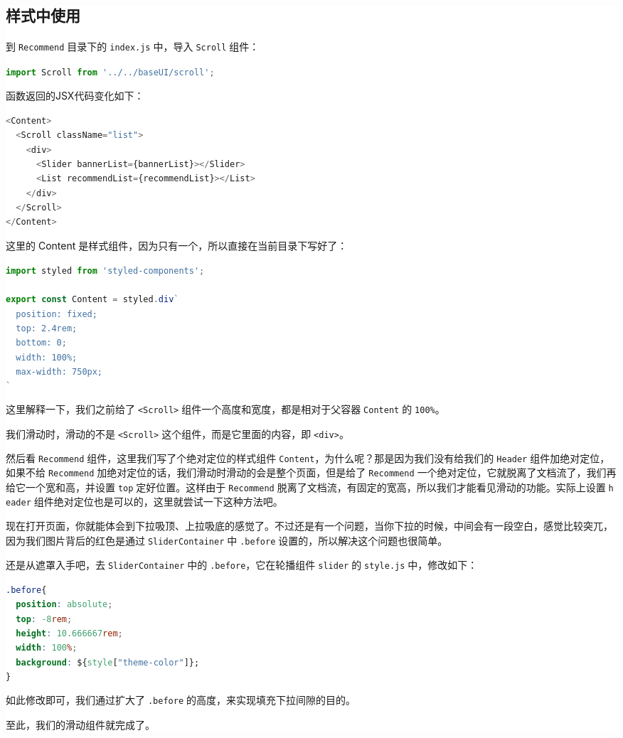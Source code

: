 ## 样式中使用

到 `Recommend` 目录下的 `index.js` 中，导入 `Scroll` 组件：

```js
import Scroll from '../../baseUI/scroll';
```

函数返回的JSX代码变化如下：

```js
<Content>
  <Scroll className="list">
    <div>
      <Slider bannerList={bannerList}></Slider>
      <List recommendList={recommendList}></List>
    </div>
  </Scroll>
</Content> 
```

这里的 Content 是样式组件，因为只有一个，所以直接在当前目录下写好了：

```js
import styled from 'styled-components';

export const Content = styled.div`
  position: fixed;
  top: 2.4rem;
  bottom: 0;
  width: 100%;
  max-width: 750px;
`
```

这里解释一下，我们之前给了 `<Scroll>` 组件一个高度和宽度，都是相对于父容器 `Content` 的 `100%`。

我们滑动时，滑动的不是 `<Scroll>` 这个组件，而是它里面的内容，即 `<div>`。

然后看 `Recommend` 组件，这里我们写了个绝对定位的样式组件 `Content`，为什么呢？那是因为我们没有给我们的 `Header` 组件加绝对定位，如果不给 `Recommend` 加绝对定位的话，我们滑动时滑动的会是整个页面，但是给了 `Recommend` 一个绝对定位，它就脱离了文档流了，我们再给它一个宽和高，并设置 `top` 定好位置。这样由于 `Recommend` 脱离了文档流，有固定的宽高，所以我们才能看见滑动的功能。实际上设置 `header` 组件绝对定位也是可以的，这里就尝试一下这种方法吧。

现在打开页面，你就能体会到下拉吸顶、上拉吸底的感觉了。不过还是有一个问题，当你下拉的时候，中间会有一段空白，感觉比较突兀，因为我们图片背后的红色是通过 `SliderContainer` 中 `.before` 设置的，所以解决这个问题也很简单。

还是从遮罩入手吧，去 `SliderContainer` 中的 `.before`，它在轮播组件 `slider` 的 `style.js` 中，修改如下：

```css
.before{
  position: absolute;
  top: -8rem;
  height: 10.666667rem;
  width: 100%;
  background: ${style["theme-color"]};
}
```

如此修改即可，我们通过扩大了 `.before` 的高度，来实现填充下拉间隙的目的。

至此，我们的滑动组件就完成了。